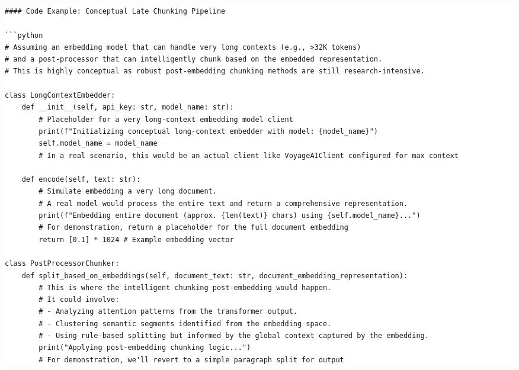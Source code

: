     #### Code Example: Conceptual Late Chunking Pipeline

    ```python
    # Assuming an embedding model that can handle very long contexts (e.g., >32K tokens)
    # and a post-processor that can intelligently chunk based on the embedded representation.
    # This is highly conceptual as robust post-embedding chunking methods are still research-intensive.

    class LongContextEmbedder:
        def __init__(self, api_key: str, model_name: str):
            # Placeholder for a very long-context embedding model client
            print(f"Initializing conceptual long-context embedder with model: {model_name}")
            self.model_name = model_name
            # In a real scenario, this would be an actual client like VoyageAIClient configured for max context

        def encode(self, text: str):
            # Simulate embedding a very long document.
            # A real model would process the entire text and return a comprehensive representation.
            print(f"Embedding entire document (approx. {len(text)} chars) using {self.model_name}...")
            # For demonstration, return a placeholder for the full document embedding
            return [0.1] * 1024 # Example embedding vector

    class PostProcessorChunker:
        def split_based_on_embeddings(self, document_text: str, document_embedding_representation):
            # This is where the intelligent chunking post-embedding would happen.
            # It could involve:
            # - Analyzing attention patterns from the transformer output.
            # - Clustering semantic segments identified from the embedding space.
            # - Using rule-based splitting but informed by the global context captured by the embedding.
            print("Applying post-embedding chunking logic...")
            # For demonstration, we'll revert to a simple paragraph split for output